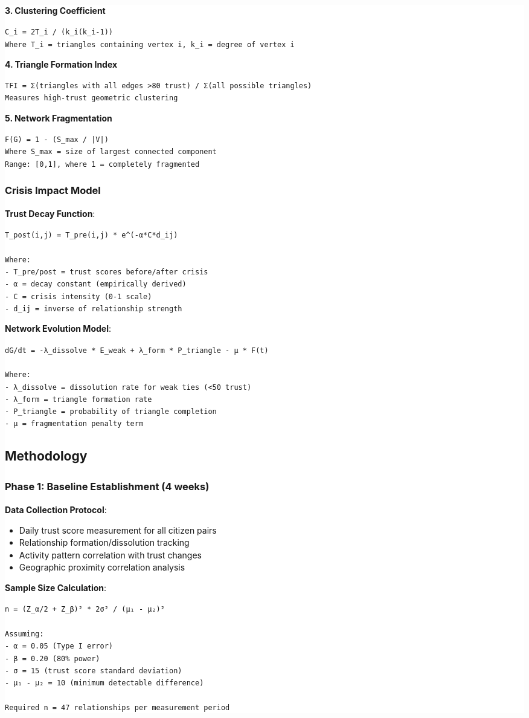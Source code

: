**3. Clustering Coefficient**
```
C_i = 2T_i / (k_i(k_i-1))
Where T_i = triangles containing vertex i, k_i = degree of vertex i
```

**4. Triangle Formation Index**
```
TFI = Σ(triangles with all edges >80 trust) / Σ(all possible triangles)
Measures high-trust geometric clustering
```

**5. Network Fragmentation**
```
F(G) = 1 - (S_max / |V|)
Where S_max = size of largest connected component
Range: [0,1], where 1 = completely fragmented
```

### Crisis Impact Model

**Trust Decay Function**:
```
T_post(i,j) = T_pre(i,j) * e^(-α*C*d_ij)

Where:
- T_pre/post = trust scores before/after crisis
- α = decay constant (empirically derived)
- C = crisis intensity (0-1 scale)
- d_ij = inverse of relationship strength
```

**Network Evolution Model**:
```
dG/dt = -λ_dissolve * E_weak + λ_form * P_triangle - μ * F(t)

Where:
- λ_dissolve = dissolution rate for weak ties (<50 trust)
- λ_form = triangle formation rate
- P_triangle = probability of triangle completion
- μ = fragmentation penalty term
```

## Methodology

### Phase 1: Baseline Establishment (4 weeks)

**Data Collection Protocol**:
- Daily trust score measurement for all citizen pairs
- Relationship formation/dissolution tracking
- Activity pattern correlation with trust changes
- Geographic proximity correlation analysis

**Sample Size Calculation**:
```
n = (Z_α/2 + Z_β)² * 2σ² / (μ₁ - μ₂)²

Assuming:
- α = 0.05 (Type I error)
- β = 0.20 (80% power)
- σ = 15 (trust score standard deviation)
- μ₁ - μ₂ = 10 (minimum detectable difference)

Required n = 47 relationships per measurement period
```
